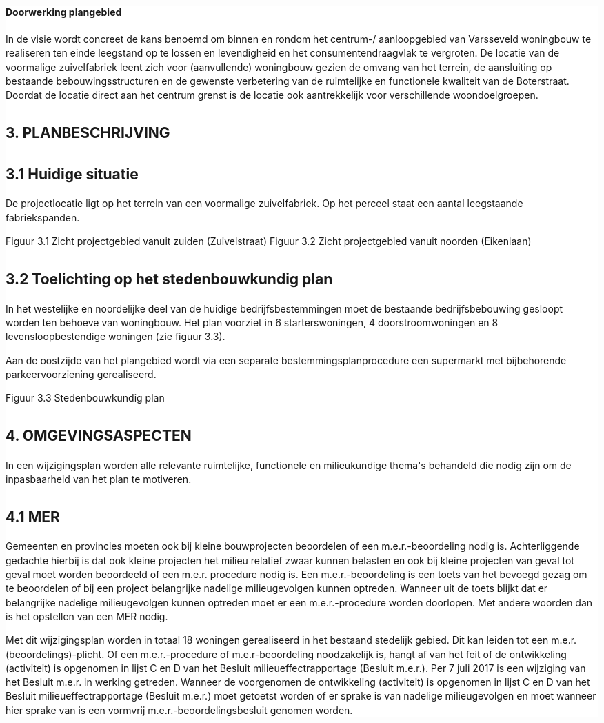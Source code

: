 #### Doorwerking plangebied

In de visie wordt concreet de kans benoemd om binnen en rondom het centrum-/ aanloopgebied van Varsseveld woningbouw te realiseren ten einde leegstand op te lossen en levendigheid en het consumentendraagvlak te vergroten. De locatie van de voormalige zuivelfabriek leent zich voor (aanvullende) woningbouw gezien de omvang van het terrein, de aansluiting op bestaande bebouwingsstructuren en de gewenste verbetering van de ruimtelijke en functionele kwaliteit van de Boterstraat. Doordat de locatie direct aan het centrum grenst is de locatie ook aantrekkelijk voor verschillende woondoelgroepen.

## **3. PLANBESCHRIJVING**

## **3.1 Huidige situatie**

De projectlocatie ligt op het terrein van een voormalige zuivelfabriek. Op het perceel staat een aantal leegstaande fabriekspanden.

Figuur 3.1 Zicht projectgebied vanuit zuiden (Zuivelstraat) Figuur 3.2 Zicht projectgebied vanuit noorden (Eikenlaan)

## **3.2 Toelichting op het stedenbouwkundig plan**

In het westelijke en noordelijke deel van de huidige bedrijfsbestemmingen moet de bestaande bedrijfsbebouwing gesloopt worden ten behoeve van woningbouw. Het plan voorziet in 6 starterswoningen, 4 doorstroomwoningen en 8 levensloopbestendige woningen (zie figuur 3.3).

Aan de oostzijde van het plangebied wordt via een separate bestemmingsplanprocedure een supermarkt met bijbehorende parkeervoorziening gerealiseerd.

Figuur 3.3 Stedenbouwkundig plan

## **4. OMGEVINGSASPECTEN**

In een wijzigingsplan worden alle relevante ruimtelijke, functionele en milieukundige thema's behandeld die nodig zijn om de inpasbaarheid van het plan te motiveren.

## **4.1 MER**

Gemeenten en provincies moeten ook bij kleine bouwprojecten beoordelen of een m.e.r.-beoordeling nodig is. Achterliggende gedachte hierbij is dat ook kleine projecten het milieu relatief zwaar kunnen belasten en ook bij kleine projecten van geval tot geval moet worden beoordeeld of een m.e.r. procedure nodig is. Een m.e.r.-beoordeling is een toets van het bevoegd gezag om te beoordelen of bij een project belangrijke nadelige milieugevolgen kunnen optreden. Wanneer uit de toets blijkt dat er belangrijke nadelige milieugevolgen kunnen optreden moet er een m.e.r.-procedure worden doorlopen. Met andere woorden dan is het opstellen van een MER nodig.

Met dit wijzigingsplan worden in totaal 18 woningen gerealiseerd in het bestaand stedelijk gebied. Dit kan leiden tot een m.e.r.(beoordelings)-plicht. Of een m.e.r.-procedure of m.e.r-beoordeling noodzakelijk is, hangt af van het feit of de ontwikkeling (activiteit) is opgenomen in lijst C en D van het Besluit milieueffectrapportage (Besluit m.e.r.). Per 7 juli 2017 is een wijziging van het Besluit m.e.r. in werking getreden. Wanneer de voorgenomen de ontwikkeling (activiteit) is opgenomen in lijst C en D van het Besluit milieueffectrapportage (Besluit m.e.r.) moet getoetst worden of er sprake is van nadelige milieugevolgen en moet wanneer hier sprake van is een vormvrij m.e.r.-beoordelingsbesluit genomen worden.
